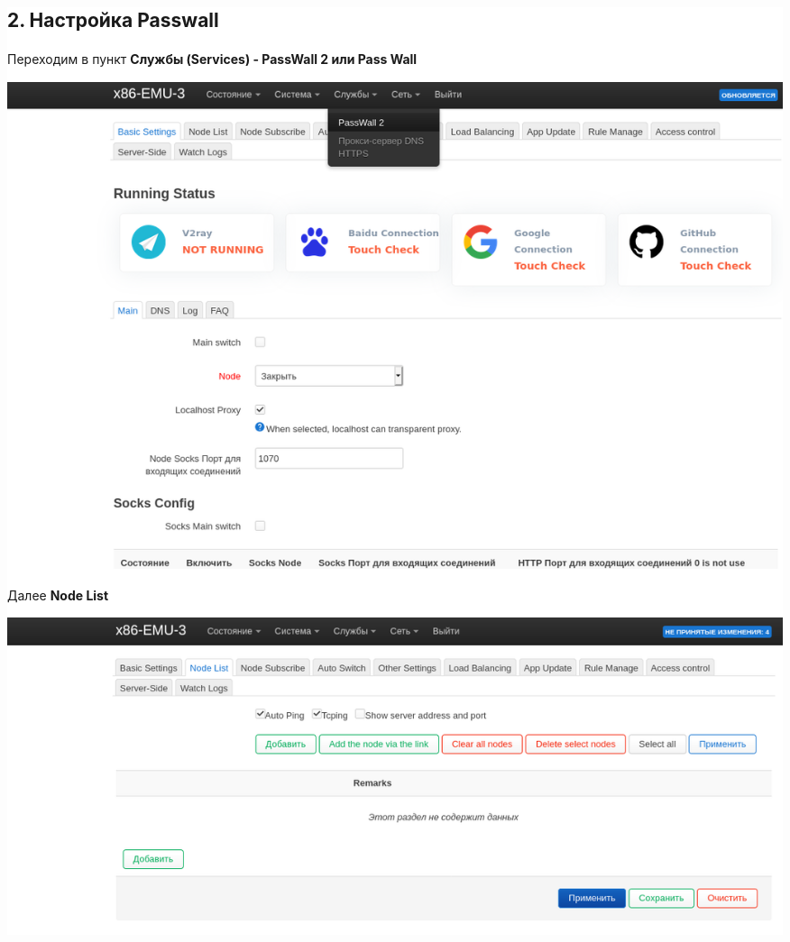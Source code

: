 ## 2. Настройка Passwall

Переходим в пункт **Службы (Services) - PassWall 2 или Pass Wall**

![|800](/Media/Passwall/32dc2b0dab28306ef726106cdff84720.png)

Далее **Node List**

![|800](/Media/Passwall/b2befe68671b2b70512c1befce6a301b.png)
